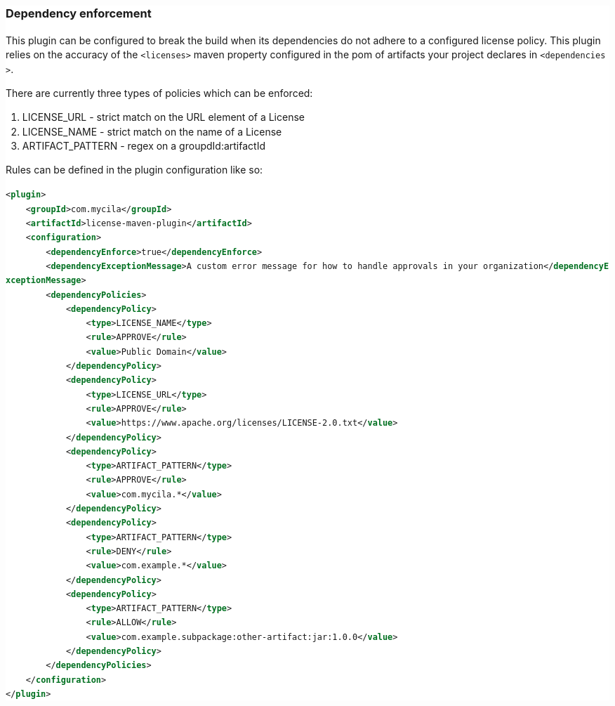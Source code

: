 ```xml
```

### Dependency enforcement

This plugin can be configured to break the build when its dependencies do not adhere to a configured license policy. This plugin relies on the accuracy of the `<licenses>` maven property configured in the pom of artifacts your project declares in `<dependencies>`.

There are currently three types of policies which can be enforced:

1. LICENSE_URL - strict match on the URL element of a License
2. LICENSE_NAME - strict match on the name of a License
3. ARTIFACT_PATTERN - regex on a groupdId:artifactId

Rules can be defined in the plugin configuration like so:

```xml
<plugin>
    <groupId>com.mycila</groupId>
    <artifactId>license-maven-plugin</artifactId>
    <configuration>
        <dependencyEnforce>true</dependencyEnforce>
        <dependencyExceptionMessage>A custom error message for how to handle approvals in your organization</dependencyExceptionMessage>
        <dependencyPolicies>
            <dependencyPolicy>
                <type>LICENSE_NAME</type>
                <rule>APPROVE</rule>
                <value>Public Domain</value>
            </dependencyPolicy>
            <dependencyPolicy>
                <type>LICENSE_URL</type>
                <rule>APPROVE</rule>
                <value>https://www.apache.org/licenses/LICENSE-2.0.txt</value>
            </dependencyPolicy>
            <dependencyPolicy>
                <type>ARTIFACT_PATTERN</type>
                <rule>APPROVE</rule>
                <value>com.mycila.*</value>
            </dependencyPolicy>
            <dependencyPolicy>
                <type>ARTIFACT_PATTERN</type>
                <rule>DENY</rule>
                <value>com.example.*</value>
            </dependencyPolicy>
            <dependencyPolicy>
                <type>ARTIFACT_PATTERN</type>
                <rule>ALLOW</rule>
                <value>com.example.subpackage:other-artifact:jar:1.0.0</value>
            </dependencyPolicy>
        </dependencyPolicies>
    </configuration>
</plugin>
```
